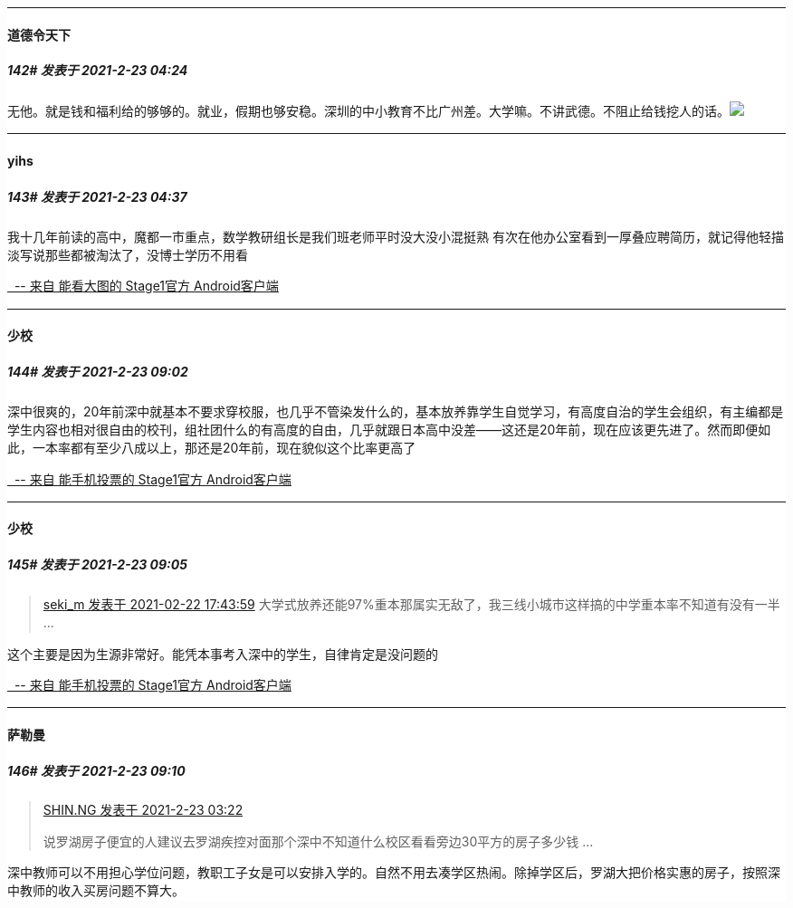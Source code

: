
-----

####  道德令天下  
##### 142#       发表于 2021-2-23 04:24


无他。就是钱和福利给的够够的。就业，假期也够安稳。深圳的中小教育不比广州差。大学嘛。不讲武德。不阻止给钱挖人的话。<img src="https://static.saraba1st.com/image/smiley/face2017/066.png" referrerpolicy="no-referrer">


-----

####  yihs  
##### 143#       发表于 2021-2-23 04:37


我十几年前读的高中，魔都一市重点，数学教研组长是我们班老师平时没大没小混挺熟
有次在他办公室看到一厚叠应聘简历，就记得他轻描淡写说那些都被淘汰了，没博士学历不用看

[  -- 来自 能看大图的 Stage1官方 Android客户端](https://www.coolapk.com/apk/140634)


-----

####  少校  
##### 144#       发表于 2021-2-23 09:02


深中很爽的，20年前深中就基本不要求穿校服，也几乎不管染发什么的，基本放养靠学生自觉学习，有高度自治的学生会组织，有主编都是学生内容也相对很自由的校刊，组社团什么的有高度的自由，几乎就跟日本高中没差——这还是20年前，现在应该更先进了。然而即便如此，一本率都有至少八成以上，那还是20年前，现在貌似这个比率更高了

[  -- 来自 能手机投票的 Stage1官方 Android客户端](https://www.coolapk.com/apk/140634)


-----

####  少校  
##### 145#       发表于 2021-2-23 09:05


<blockquote><a href="httphttps://bbs.saraba1st.com/2b/forum.php?mod=redirect&amp;goto=findpost&amp;pid=50407364&amp;ptid=1989044" target="_blank">seki_m 发表于 2021-02-22 17:43:59</a>
大学式放养还能97%重本那属实无敌了，我三线小城市这样搞的中学重本率不知道有没有一半 ...</blockquote>这个主要是因为生源非常好。能凭本事考入深中的学生，自律肯定是没问题的

[  -- 来自 能手机投票的 Stage1官方 Android客户端](https://www.coolapk.com/apk/140634)


-----

####  萨勒曼  
##### 146#       发表于 2021-2-23 09:10


<blockquote><a href="httphttps://bbs.saraba1st.com/2b/forum.php?mod=redirect&amp;goto=findpost&amp;pid=50411611&amp;ptid=1989044" target="_blank">SHIN.NG 发表于 2021-2-23 03:22</a>

说罗湖房子便宜的人建议去罗湖疾控对面那个深中不知道什么校区看看旁边30平方的房子多少钱 ...</blockquote>
深中教师可以不用担心学位问题，教职工子女是可以安排入学的。自然不用去凑学区热闹。除掉学区后，罗湖大把价格实惠的房子，按照深中教师的收入买房问题不算大。
